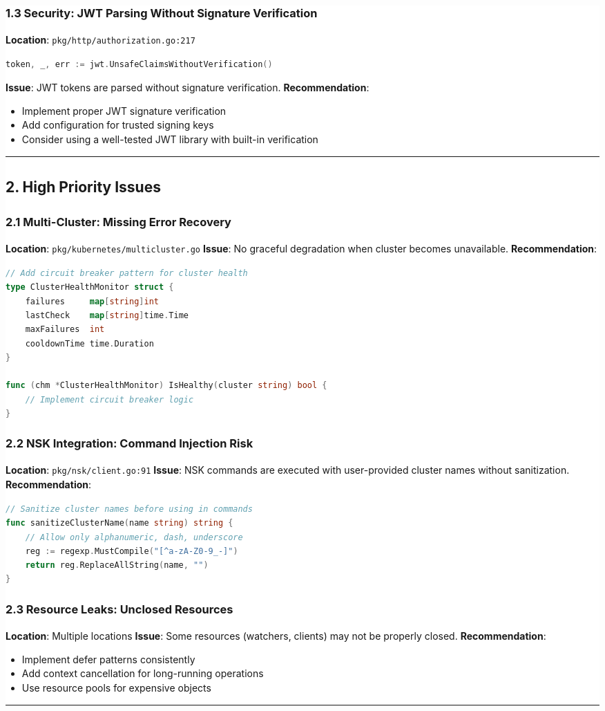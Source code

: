 ### 1.3 Security: JWT Parsing Without Signature Verification
**Location**: `pkg/http/authorization.go:217`
```go
token, _, err := jwt.UnsafeClaimsWithoutVerification()
```
**Issue**: JWT tokens are parsed without signature verification.
**Recommendation**:
- Implement proper JWT signature verification
- Add configuration for trusted signing keys
- Consider using a well-tested JWT library with built-in verification

---

## 2. High Priority Issues

### 2.1 Multi-Cluster: Missing Error Recovery
**Location**: `pkg/kubernetes/multicluster.go`
**Issue**: No graceful degradation when cluster becomes unavailable.
**Recommendation**:
```go
// Add circuit breaker pattern for cluster health
type ClusterHealthMonitor struct {
    failures     map[string]int
    lastCheck    map[string]time.Time
    maxFailures  int
    cooldownTime time.Duration
}

func (chm *ClusterHealthMonitor) IsHealthy(cluster string) bool {
    // Implement circuit breaker logic
}
```

### 2.2 NSK Integration: Command Injection Risk
**Location**: `pkg/nsk/client.go:91`
**Issue**: NSK commands are executed with user-provided cluster names without sanitization.
**Recommendation**:
```go
// Sanitize cluster names before using in commands
func sanitizeClusterName(name string) string {
    // Allow only alphanumeric, dash, underscore
    reg := regexp.MustCompile("[^a-zA-Z0-9_-]")
    return reg.ReplaceAllString(name, "")
}
```

### 2.3 Resource Leaks: Unclosed Resources
**Location**: Multiple locations
**Issue**: Some resources (watchers, clients) may not be properly closed.
**Recommendation**:
- Implement defer patterns consistently
- Add context cancellation for long-running operations
- Use resource pools for expensive objects

---